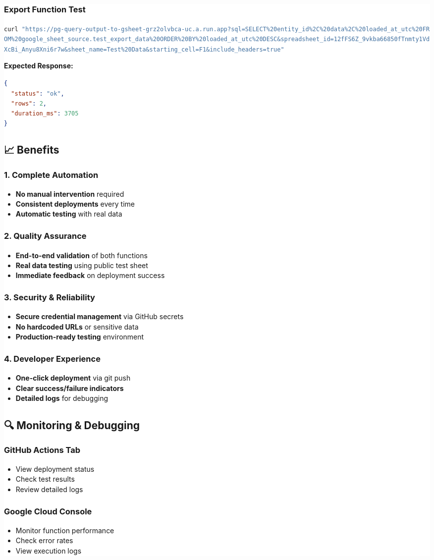 ### **Export Function Test**
```bash
curl "https://pg-query-output-to-gsheet-grz2olvbca-uc.a.run.app?sql=SELECT%20entity_id%2C%20data%2C%20loaded_at_utc%20FROM%20google_sheet_source.test_export_data%20ORDER%20BY%20loaded_at_utc%20DESC&spreadsheet_id=12fFS6Z_9vkba66850fTnmty1VdXcBi_Anyu8Xni6r7w&sheet_name=Test%20Data&starting_cell=F1&include_headers=true"
```

**Expected Response:**
```json
{
  "status": "ok",
  "rows": 2,
  "duration_ms": 3705
}
```

## 📈 Benefits

### **1. Complete Automation**
- **No manual intervention** required
- **Consistent deployments** every time
- **Automatic testing** with real data

### **2. Quality Assurance**
- **End-to-end validation** of both functions
- **Real data testing** using public test sheet
- **Immediate feedback** on deployment success

### **3. Security & Reliability**
- **Secure credential management** via GitHub secrets
- **No hardcoded URLs** or sensitive data
- **Production-ready testing** environment

### **4. Developer Experience**
- **One-click deployment** via git push
- **Clear success/failure indicators**
- **Detailed logs** for debugging

## 🔍 Monitoring & Debugging

### **GitHub Actions Tab**
- View deployment status
- Check test results
- Review detailed logs

### **Google Cloud Console**
- Monitor function performance
- Check error rates
- View execution logs
